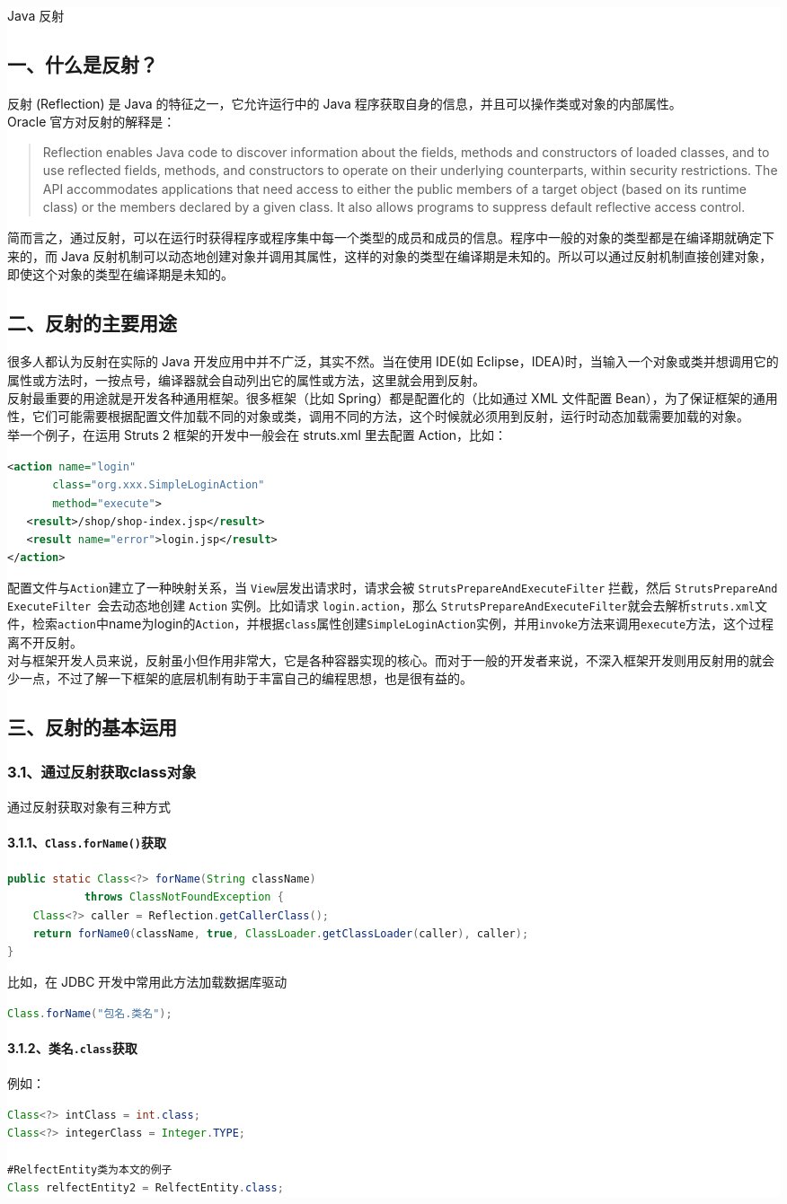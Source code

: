 Java 反射
<a name="ku94K"></a>
## 一、什么是反射？
反射 (Reflection) 是 Java 的特征之一，它允许运行中的 Java 程序获取自身的信息，并且可以操作类或对象的内部属性。<br />Oracle 官方对反射的解释是：
> Reflection enables Java code to discover information about the fields, methods and constructors of loaded classes, and to use reflected fields, methods, and constructors to operate on their underlying counterparts, within security restrictions. The API accommodates applications that need access to either the public members of a target object (based on its runtime class) or the members declared by a given class. It also allows programs to suppress default reflective access control.

简而言之，通过反射，可以在运行时获得程序或程序集中每一个类型的成员和成员的信息。程序中一般的对象的类型都是在编译期就确定下来的，而 Java 反射机制可以动态地创建对象并调用其属性，这样的对象的类型在编译期是未知的。所以可以通过反射机制直接创建对象，即使这个对象的类型在编译期是未知的。
<a name="RFdBo"></a>
## 二、反射的主要用途
很多人都认为反射在实际的 Java 开发应用中并不广泛，其实不然。当在使用 IDE(如 Eclipse，IDEA)时，当输入一个对象或类并想调用它的属性或方法时，一按点号，编译器就会自动列出它的属性或方法，这里就会用到反射。<br />反射最重要的用途就是开发各种通用框架。很多框架（比如 Spring）都是配置化的（比如通过 XML 文件配置 Bean），为了保证框架的通用性，它们可能需要根据配置文件加载不同的对象或类，调用不同的方法，这个时候就必须用到反射，运行时动态加载需要加载的对象。<br />举一个例子，在运用 Struts 2 框架的开发中一般会在 struts.xml 里去配置 Action，比如：
```xml
<action name="login"
       class="org.xxx.SimpleLoginAction"
       method="execute">
   <result>/shop/shop-index.jsp</result>
   <result name="error">login.jsp</result>
</action>
```
配置文件与`Action`建立了一种映射关系，当 `View`层发出请求时，请求会被 `StrutsPrepareAndExecuteFilter` 拦截，然后 `StrutsPrepareAndExecuteFilter `会去动态地创建 `Action` 实例。比如请求 `login.action`，那么 `StrutsPrepareAndExecuteFilter`就会去解析`struts.xml`文件，检索`action`中name为login的`Action`，并根据`class`属性创建`SimpleLoginAction`实例，并用`invoke`方法来调用`execute`方法，这个过程离不开反射。<br />对与框架开发人员来说，反射虽小但作用非常大，它是各种容器实现的核心。而对于一般的开发者来说，不深入框架开发则用反射用的就会少一点，不过了解一下框架的底层机制有助于丰富自己的编程思想，也是很有益的。
<a name="gf1DF"></a>
## 三、反射的基本运用
<a name="gcCSi"></a>
### 3.1、通过反射获取class对象
通过反射获取对象有三种方式
<a name="s0lam"></a>
#### 3.1.1、`Class.forName()`获取
```java
public static Class<?> forName(String className)
            throws ClassNotFoundException {
    Class<?> caller = Reflection.getCallerClass();
    return forName0(className, true, ClassLoader.getClassLoader(caller), caller);
}
```
比如，在 JDBC 开发中常用此方法加载数据库驱动
```java
Class.forName("包名.类名");
```
<a name="cZmqv"></a>
#### 3.1.2、类名`.class`获取
例如：
```java
Class<?> intClass = int.class;
Class<?> integerClass = Integer.TYPE;

#RelfectEntity类为本文的例子
Class relfectEntity2 = RelfectEntity.class;
```
<a name="JzTd9"></a>